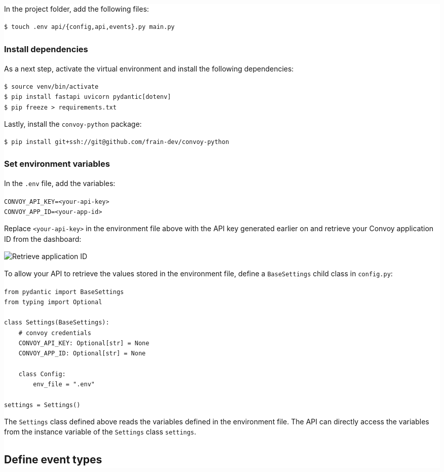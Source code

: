 In the project folder, add the following files:

```console[terminal]
$ touch .env api/{config,api,events}.py main.py
```

### Install dependencies

As a next step, activate the virtual environment and install the following dependencies:

```console[terminal]
$ source venv/bin/activate
$ pip install fastapi uvicorn pydantic[dotenv]
$ pip freeze > requirements.txt
```

Lastly, install the `convoy-python` package:

```console[terminal]
$ pip install git+ssh://git@github.com/frain-dev/convoy-python
```

### Set environment variables

In the `.env` file, add the variables:

```env
CONVOY_API_KEY=<your-api-key>
CONVOY_APP_ID=<your-app-id>
```

Replace `<your-api-key>` in the environment file above with the API key generated earlier on and retrieve your Convoy application ID from the dashboard:

![Retrieve application ID](/blog-assets/application-id.png)

To allow your API to retrieve the values stored in the environment file, define a `BaseSettings` child class in `config.py`:

```python[config.py]
from pydantic import BaseSettings
from typing import Optional

class Settings(BaseSettings):
    # convoy credentials
    CONVOY_API_KEY: Optional[str] = None
    CONVOY_APP_ID: Optional[str] = None

    class Config:
        env_file = ".env"

settings = Settings()
```

The `Settings` class defined above reads the variables defined in the environment file. The API can directly access the variables from the instance variable of the `Settings` class `settings`.

## Define event types
